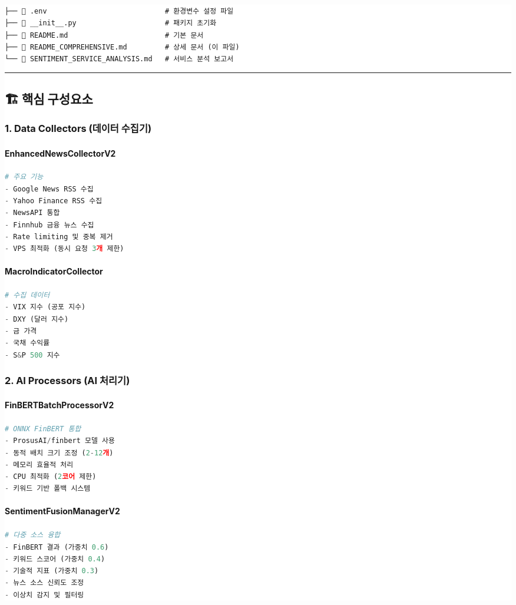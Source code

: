 ```
├── 📄 .env                            # 환경변수 설정 파일
├── 📄 __init__.py                     # 패키지 초기화
├── 📄 README.md                       # 기본 문서
├── 📄 README_COMPREHENSIVE.md         # 상세 문서 (이 파일)
└── 📄 SENTIMENT_SERVICE_ANALYSIS.md   # 서비스 분석 보고서
```

---

## 🏗️ 핵심 구성요소

### 1. **Data Collectors** (데이터 수집기)

#### **EnhancedNewsCollectorV2**
```python
# 주요 기능
- Google News RSS 수집
- Yahoo Finance RSS 수집  
- NewsAPI 통합
- Finnhub 금융 뉴스 수집
- Rate limiting 및 중복 제거
- VPS 최적화 (동시 요청 3개 제한)
```

#### **MacroIndicatorCollector**
```python
# 수집 데이터
- VIX 지수 (공포 지수)
- DXY (달러 지수)
- 금 가격
- 국채 수익률
- S&P 500 지수
```

### 2. **AI Processors** (AI 처리기)

#### **FinBERTBatchProcessorV2**
```python
# ONNX FinBERT 통합
- ProsusAI/finbert 모델 사용
- 동적 배치 크기 조정 (2-12개)
- 메모리 효율적 처리
- CPU 최적화 (2코어 제한)
- 키워드 기반 폴백 시스템
```

#### **SentimentFusionManagerV2**
```python
# 다중 소스 융합
- FinBERT 결과 (가중치 0.6)
- 키워드 스코어 (가중치 0.4)  
- 기술적 지표 (가중치 0.3)
- 뉴스 소스 신뢰도 조정
- 이상치 감지 및 필터링
```
